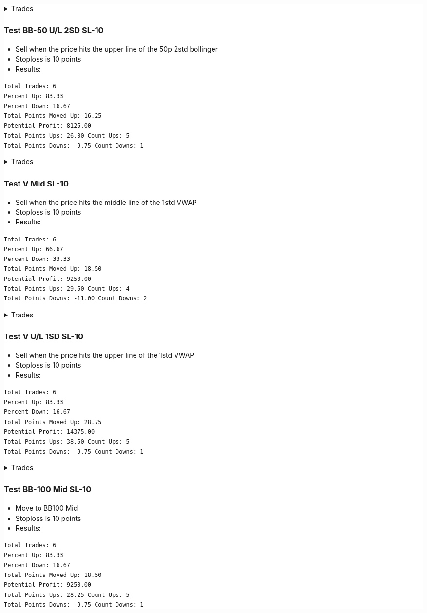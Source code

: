 <details><summary>Trades</summary></details>

### Test BB-50 U/L 2SD SL-10
* Sell when the price hits the upper line of the 50p 2std bollinger
* Stoploss is 10 points
* Results:
```
Total Trades: 6
Percent Up: 83.33
Percent Down: 16.67
Total Points Moved Up: 16.25
Potential Profit: 8125.00
Total Points Ups: 26.00 Count Ups: 5
Total Points Downs: -9.75 Count Downs: 1
```

<details><summary>Trades</summary></details>

### Test V Mid SL-10
* Sell when the price hits the middle line of the 1std VWAP
* Stoploss is 10 points
* Results:
```
Total Trades: 6
Percent Up: 66.67
Percent Down: 33.33
Total Points Moved Up: 18.50
Potential Profit: 9250.00
Total Points Ups: 29.50 Count Ups: 4
Total Points Downs: -11.00 Count Downs: 2
```

<details><summary>Trades</summary></details>

### Test V U/L 1SD SL-10
* Sell when the price hits the upper line of the 1std VWAP
* Stoploss is 10 points
* Results:
```
Total Trades: 6
Percent Up: 83.33
Percent Down: 16.67
Total Points Moved Up: 28.75
Potential Profit: 14375.00
Total Points Ups: 38.50 Count Ups: 5
Total Points Downs: -9.75 Count Downs: 1
```

<details><summary>Trades</summary></details>

### Test BB-100 Mid SL-10
* Move to BB100 Mid
* Stoploss is 10 points
* Results:
```
Total Trades: 6
Percent Up: 83.33
Percent Down: 16.67
Total Points Moved Up: 18.50
Potential Profit: 9250.00
Total Points Ups: 28.25 Count Ups: 5
Total Points Downs: -9.75 Count Downs: 1
```
